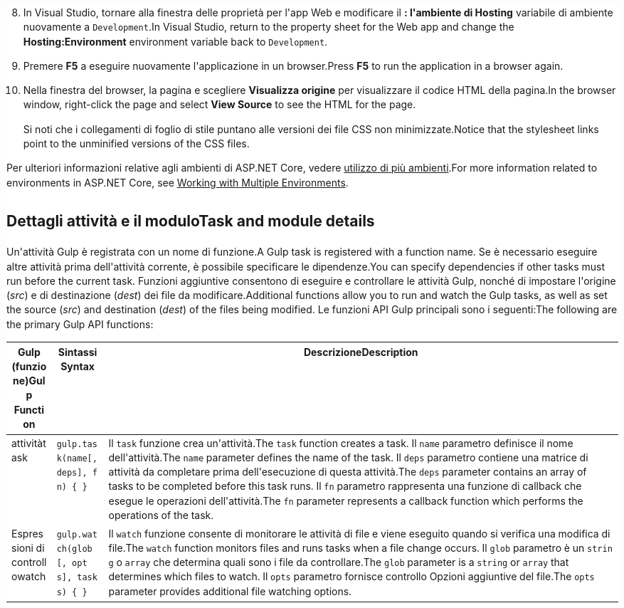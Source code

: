 8.  <span data-ttu-id="35c1b-225">In Visual Studio, tornare alla finestra delle proprietà per l'app Web e modificare il **: l'ambiente di Hosting** variabile di ambiente nuovamente a `Development`.</span><span class="sxs-lookup"><span data-stu-id="35c1b-225">In Visual Studio, return to the property sheet for the Web app and change the **Hosting:Environment** environment variable back to `Development`.</span></span>

9.  <span data-ttu-id="35c1b-226">Premere **F5** a eseguire nuovamente l'applicazione in un browser.</span><span class="sxs-lookup"><span data-stu-id="35c1b-226">Press **F5** to run the application in a browser again.</span></span>

10. <span data-ttu-id="35c1b-227">Nella finestra del browser, la pagina e scegliere **Visualizza origine** per visualizzare il codice HTML della pagina.</span><span class="sxs-lookup"><span data-stu-id="35c1b-227">In the browser window, right-click the page and select **View Source** to see the HTML for the page.</span></span>

    <span data-ttu-id="35c1b-228">Si noti che i collegamenti di foglio di stile puntano alle versioni dei file CSS non minimizzate.</span><span class="sxs-lookup"><span data-stu-id="35c1b-228">Notice that the stylesheet links point to the unminified versions of the CSS files.</span></span>

<span data-ttu-id="35c1b-229">Per ulteriori informazioni relative agli ambienti di ASP.NET Core, vedere [utilizzo di più ambienti](../fundamentals/environments.md).</span><span class="sxs-lookup"><span data-stu-id="35c1b-229">For more information related to environments in ASP.NET Core, see [Working with Multiple Environments](../fundamentals/environments.md).</span></span>

## <a name="task-and-module-details"></a><span data-ttu-id="35c1b-230">Dettagli attività e il modulo</span><span class="sxs-lookup"><span data-stu-id="35c1b-230">Task and module details</span></span>

<span data-ttu-id="35c1b-231">Un'attività Gulp è registrata con un nome di funzione.</span><span class="sxs-lookup"><span data-stu-id="35c1b-231">A Gulp task is registered with a function name.</span></span> <span data-ttu-id="35c1b-232">Se è necessario eseguire altre attività prima dell'attività corrente, è possibile specificare le dipendenze.</span><span class="sxs-lookup"><span data-stu-id="35c1b-232">You can specify dependencies if other tasks must run before the current task.</span></span> <span data-ttu-id="35c1b-233">Funzioni aggiuntive consentono di eseguire e controllare le attività Gulp, nonché di impostare l'origine (*src*) e di destinazione (*dest*) dei file da modificare.</span><span class="sxs-lookup"><span data-stu-id="35c1b-233">Additional functions allow you to run and watch the Gulp tasks, as well as set the source (*src*) and destination (*dest*) of the files being modified.</span></span> <span data-ttu-id="35c1b-234">Le funzioni API Gulp principali sono i seguenti:</span><span class="sxs-lookup"><span data-stu-id="35c1b-234">The following are the primary Gulp API functions:</span></span>

|<span data-ttu-id="35c1b-235">Gulp (funzione)</span><span class="sxs-lookup"><span data-stu-id="35c1b-235">Gulp Function</span></span>|<span data-ttu-id="35c1b-236">Sintassi</span><span class="sxs-lookup"><span data-stu-id="35c1b-236">Syntax</span></span>|<span data-ttu-id="35c1b-237">Descrizione</span><span class="sxs-lookup"><span data-stu-id="35c1b-237">Description</span></span>|
|---   |--- |--- |
|<span data-ttu-id="35c1b-238">attività</span><span class="sxs-lookup"><span data-stu-id="35c1b-238">task</span></span>  |`gulp.task(name[, deps], fn) { }`|<span data-ttu-id="35c1b-239">Il `task` funzione crea un'attività.</span><span class="sxs-lookup"><span data-stu-id="35c1b-239">The `task` function creates a task.</span></span> <span data-ttu-id="35c1b-240">Il `name` parametro definisce il nome dell'attività.</span><span class="sxs-lookup"><span data-stu-id="35c1b-240">The `name` parameter defines the name of the task.</span></span> <span data-ttu-id="35c1b-241">Il `deps` parametro contiene una matrice di attività da completare prima dell'esecuzione di questa attività.</span><span class="sxs-lookup"><span data-stu-id="35c1b-241">The `deps` parameter contains an array of tasks to be completed before this task runs.</span></span> <span data-ttu-id="35c1b-242">Il `fn` parametro rappresenta una funzione di callback che esegue le operazioni dell'attività.</span><span class="sxs-lookup"><span data-stu-id="35c1b-242">The `fn` parameter represents a callback function which performs the operations of the task.</span></span>|
|<span data-ttu-id="35c1b-243">Espressioni di controllo</span><span class="sxs-lookup"><span data-stu-id="35c1b-243">watch</span></span> |`gulp.watch(glob [, opts], tasks) { }`|<span data-ttu-id="35c1b-244">Il `watch` funzione consente di monitorare le attività di file e viene eseguito quando si verifica una modifica di file.</span><span class="sxs-lookup"><span data-stu-id="35c1b-244">The `watch` function monitors files and runs tasks when a file change occurs.</span></span> <span data-ttu-id="35c1b-245">Il `glob` parametro è un `string` o `array` che determina quali sono i file da controllare.</span><span class="sxs-lookup"><span data-stu-id="35c1b-245">The `glob` parameter is a `string` or `array` that determines which files to watch.</span></span> <span data-ttu-id="35c1b-246">Il `opts` parametro fornisce controllo Opzioni aggiuntive del file.</span><span class="sxs-lookup"><span data-stu-id="35c1b-246">The `opts` parameter provides additional file watching options.</span></span>|